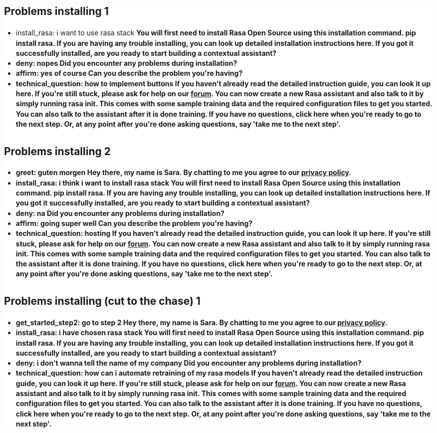 ## Problems installing 1
* install_rasa: i want to use rasa stack
    <B> You will first need to install Rasa Open Source using this installation command. pip install rasa. If you are having any trouble installing, you can look up detailed installation instructions here. If you got it successfully installed, are you ready to start building a contextual assistant?
* deny: nopes
    <B> Did you encounter any problems during installation?
* affirm: yes of course
    <B> Can you describe the problem you're having?
* technical_question: how to implement buttons
    <B> If you haven't already read the detailed instruction guide, you can look it up here. If you're still stuck, please ask for help on our [forum](https://forum.rasa.com/). 
    <B> You can now create a new Rasa assistant and also talk to it by simply running rasa init. This comes with some sample training data and the required configuration files to get you started. You can also talk to the assistant after it is done training. If you have no questions, click here when you're ready to go to the next step. Or, at any point after you're done asking questions, say 'take me to the next step'.

## Problems installing 2
* greet: guten morgen
    <B> Hey there, my name is Sara. 
    <B> By chatting to me you agree to our [privacy policy](https://rasa.com/privacy-policy/).
* install_rasa: i think i want to install rasa stack
    <B> You will first need to install Rasa Open Source using this installation command. pip install rasa. If you are having any trouble installing, you can look up detailed installation instructions here. If you got it successfully installed, are you ready to start building a contextual assistant?
* deny: na
    <B> Did you encounter any problems during installation?
* affirm: going super well
    <B> Can you describe the problem you're having?
* technical_question: hosting
    <B> If you haven't already read the detailed instruction guide, you can look it up here. If you're still stuck, please ask for help on our [forum](https://forum.rasa.com/). 
    <B> You can now create a new Rasa assistant and also talk to it by simply running rasa init. This comes with some sample training data and the required configuration files to get you started. You can also talk to the assistant after it is done training. If you have no questions, click here when you're ready to go to the next step. Or, at any point after you're done asking questions, say 'take me to the next step'.

## Problems installing (cut to the chase) 1
* get_started_step2: go to step 2
    <B> Hey there, my name is Sara. 
    <B> By chatting to me you agree to our [privacy policy](https://rasa.com/privacy-policy/).
* install_rasa: i have chosen rasa stack
    <B> You will first need to install Rasa Open Source using this installation command. pip install rasa. If you are having any trouble installing, you can look up detailed installation instructions here. If you got it successfully installed, are you ready to start building a contextual assistant?
* deny: i don't wanna tell the name of my company
    <B> Did you encounter any problems during installation?
* technical_question: how can i automate retraining of my rasa models
    <B> If you haven't already read the detailed instruction guide, you can look it up here. If you're still stuck, please ask for help on our [forum](https://forum.rasa.com/). 
    <B> You can now create a new Rasa assistant and also talk to it by simply running rasa init. This comes with some sample training data and the required configuration files to get you started. You can also talk to the assistant after it is done training. If you have no questions, click here when you're ready to go to the next step. Or, at any point after you're done asking questions, say 'take me to the next step'.
